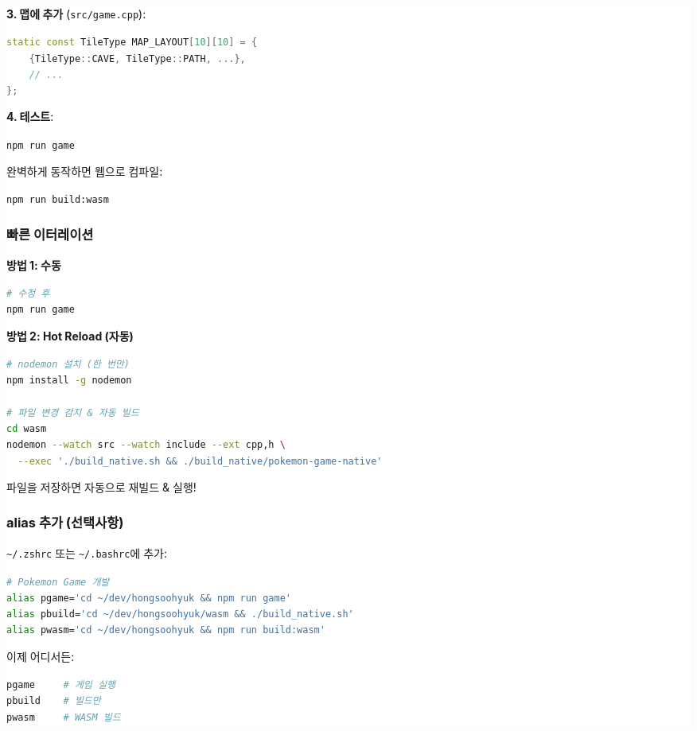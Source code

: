 **3. 맵에 추가** (`src/game.cpp`):

```cpp
static const TileType MAP_LAYOUT[10][10] = {
    {TileType::CAVE, TileType::PATH, ...},
    // ...
};
```

**4. 테스트**:

```bash
npm run game
```

완벽하게 동작하면 웹으로 컴파일:

```bash
npm run build:wasm
```

### 빠른 이터레이션

**방법 1: 수동**

```bash
# 수정 후
npm run game
```

**방법 2: Hot Reload (자동)**

```bash
# nodemon 설치 (한 번만)
npm install -g nodemon

# 파일 변경 감지 & 자동 빌드
cd wasm
nodemon --watch src --watch include --ext cpp,h \
  --exec './build_native.sh && ./build_native/pokemon-game-native'
```

파일을 저장하면 자동으로 재빌드 & 실행!

### alias 추가 (선택사항)

`~/.zshrc` 또는 `~/.bashrc`에 추가:

```bash
# Pokemon Game 개발
alias pgame='cd ~/dev/hongsoohyuk && npm run game'
alias pbuild='cd ~/dev/hongsoohyuk/wasm && ./build_native.sh'
alias pwasm='cd ~/dev/hongsoohyuk && npm run build:wasm'
```

이제 어디서든:

```bash
pgame     # 게임 실행
pbuild    # 빌드만
pwasm     # WASM 빌드
```

